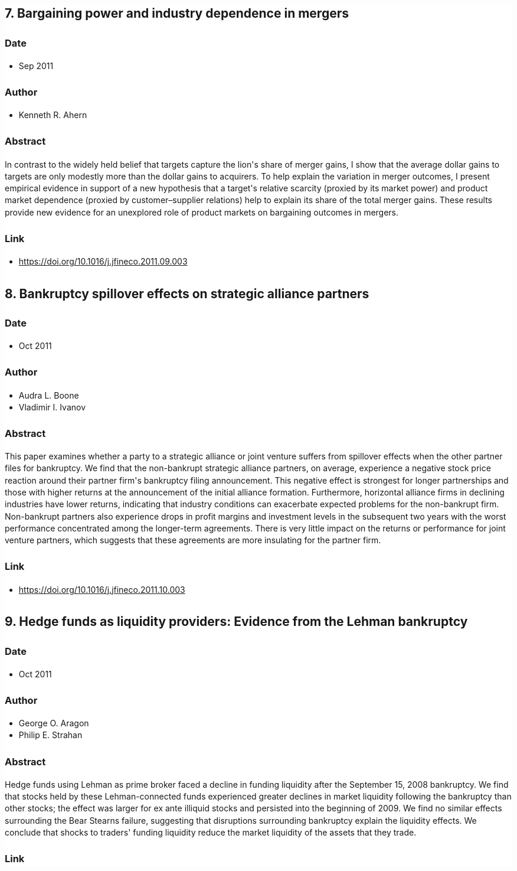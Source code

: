 ## 7. Bargaining power and industry dependence in mergers
### Date
- Sep 2011
### Author
- Kenneth R. Ahern
### Abstract
In contrast to the widely held belief that targets capture the lion's share of merger gains, I show that the average dollar gains to targets are only modestly more than the dollar gains to acquirers. To help explain the variation in merger outcomes, I present empirical evidence in support of a new hypothesis that a target's relative scarcity (proxied by its market power) and product market dependence (proxied by customer–supplier relations) help to explain its share of the total merger gains. These results provide new evidence for an unexplored role of product markets on bargaining outcomes in mergers.
### Link
- https://doi.org/10.1016/j.jfineco.2011.09.003

## 8. Bankruptcy spillover effects on strategic alliance partners
### Date
- Oct 2011
### Author
- Audra L. Boone
- Vladimir I. Ivanov
### Abstract
This paper examines whether a party to a strategic alliance or joint venture suffers from spillover effects when the other partner files for bankruptcy. We find that the non-bankrupt strategic alliance partners, on average, experience a negative stock price reaction around their partner firm's bankruptcy filing announcement. This negative effect is strongest for longer partnerships and those with higher returns at the announcement of the initial alliance formation. Furthermore, horizontal alliance firms in declining industries have lower returns, indicating that industry conditions can exacerbate expected problems for the non-bankrupt firm. Non-bankrupt partners also experience drops in profit margins and investment levels in the subsequent two years with the worst performance concentrated among the longer-term agreements. There is very little impact on the returns or performance for joint venture partners, which suggests that these agreements are more insulating for the partner firm.
### Link
- https://doi.org/10.1016/j.jfineco.2011.10.003

## 9. Hedge funds as liquidity providers: Evidence from the Lehman bankruptcy
### Date
- Oct 2011
### Author
- George O. Aragon
- Philip E. Strahan
### Abstract
Hedge funds using Lehman as prime broker faced a decline in funding liquidity after the September 15, 2008 bankruptcy. We find that stocks held by these Lehman-connected funds experienced greater declines in market liquidity following the bankruptcy than other stocks; the effect was larger for ex ante illiquid stocks and persisted into the beginning of 2009. We find no similar effects surrounding the Bear Stearns failure, suggesting that disruptions surrounding bankruptcy explain the liquidity effects. We conclude that shocks to traders' funding liquidity reduce the market liquidity of the assets that they trade.
### Link